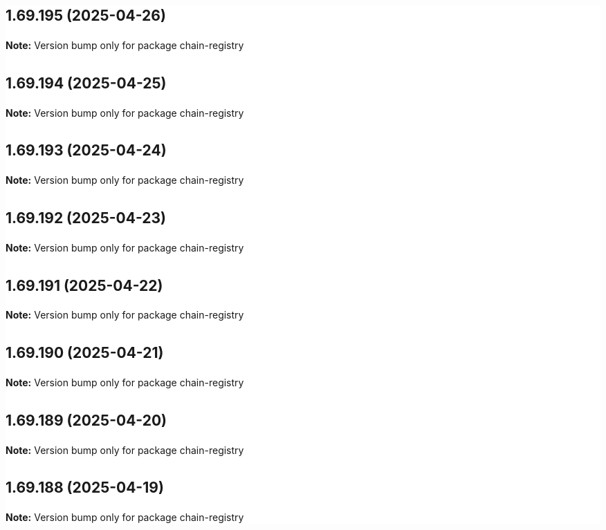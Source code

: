 



## 1.69.195 (2025-04-26)

**Note:** Version bump only for package chain-registry





## 1.69.194 (2025-04-25)

**Note:** Version bump only for package chain-registry





## 1.69.193 (2025-04-24)

**Note:** Version bump only for package chain-registry





## 1.69.192 (2025-04-23)

**Note:** Version bump only for package chain-registry





## 1.69.191 (2025-04-22)

**Note:** Version bump only for package chain-registry





## 1.69.190 (2025-04-21)

**Note:** Version bump only for package chain-registry





## 1.69.189 (2025-04-20)

**Note:** Version bump only for package chain-registry





## 1.69.188 (2025-04-19)

**Note:** Version bump only for package chain-registry
